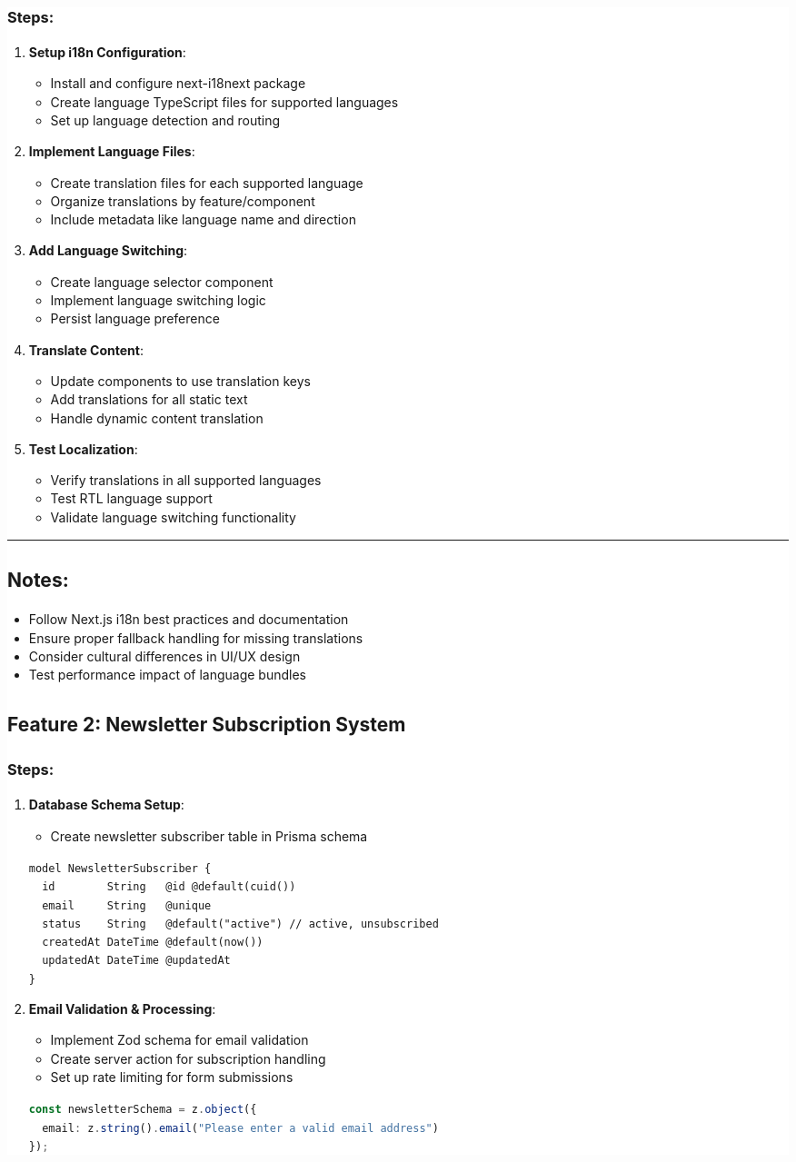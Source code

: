 ### Steps:
1. **Setup i18n Configuration**:
   - Install and configure next-i18next package
   - Create language TypeScript files for supported languages
   - Set up language detection and routing

2. **Implement Language Files**:
   - Create translation files for each supported language
   - Organize translations by feature/component
   - Include metadata like language name and direction

3. **Add Language Switching**:
   - Create language selector component
   - Implement language switching logic
   - Persist language preference

4. **Translate Content**:
   - Update components to use translation keys
   - Add translations for all static text
   - Handle dynamic content translation

5. **Test Localization**:
   - Verify translations in all supported languages
   - Test RTL language support
   - Validate language switching functionality

---

## Notes:
- Follow Next.js i18n best practices and documentation
- Ensure proper fallback handling for missing translations
- Consider cultural differences in UI/UX design
- Test performance impact of language bundles


## Feature 2: Newsletter Subscription System

### Steps:
1. **Database Schema Setup**:
   - Create newsletter subscriber table in Prisma schema
   ```prisma
   model NewsletterSubscriber {
     id        String   @id @default(cuid())
     email     String   @unique
     status    String   @default("active") // active, unsubscribed
     createdAt DateTime @default(now())
     updatedAt DateTime @updatedAt
   }
   ```

2. **Email Validation & Processing**:
   - Implement Zod schema for email validation
   - Create server action for subscription handling
   - Set up rate limiting for form submissions
   ```typescript
   const newsletterSchema = z.object({
     email: z.string().email("Please enter a valid email address")
   });
   ```
